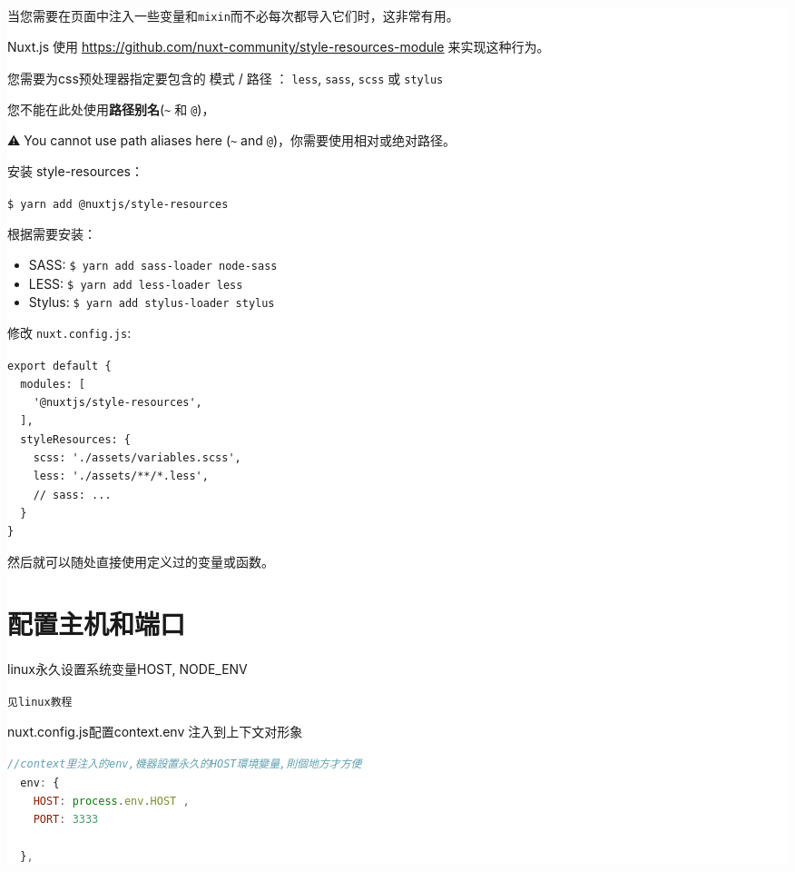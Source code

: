 当您需要在页面中注入一些变量和`mixin`而不必每次都导入它们时，这非常有用。

Nuxt.js 使用 https://github.com/nuxt-community/style-resources-module 来实现这种行为。

您需要为css预处理器指定要包含的 模式 / 路径 ： `less`, `sass`, `scss` 或 `stylus`

您不能在此处使用**路径别名**(`~` 和 `@`)，

:warning: You cannot use path aliases here (`~` and `@`)，你需要使用相对或绝对路径。

安装 style-resources：

```
$ yarn add @nuxtjs/style-resources
```

根据需要安装：

- SASS: `$ yarn add sass-loader node-sass`
- LESS: `$ yarn add less-loader less`
- Stylus: `$ yarn add stylus-loader stylus`

修改 `nuxt.config.js`:

```
export default {
  modules: [
    '@nuxtjs/style-resources',
  ],
  styleResources: {
    scss: './assets/variables.scss',
    less: './assets/**/*.less',
    // sass: ...
  }
}
```

然后就可以随处直接使用定义过的变量或函数。

# 配置主机和端口


linux永久设置系统变量HOST, NODE_ENV

```
见linux教程 
```

nuxt.config.js配置context.env 注入到上下文对形象


```javascript
//context里注入的env,機器設置永久的HOST環境變量,則個地方才方便
  env: {
    HOST: process.env.HOST ,
    PORT: 3333

  },

```

